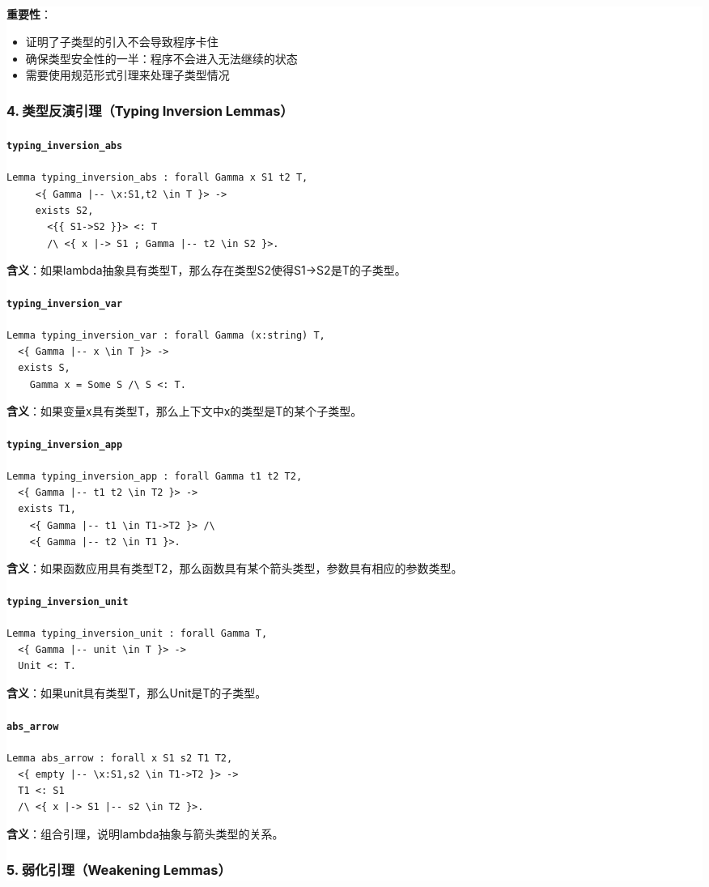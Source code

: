 **重要性**：
- 证明了子类型的引入不会导致程序卡住
- 确保类型安全性的一半：程序不会进入无法继续的状态
- 需要使用规范形式引理来处理子类型情况

### 4. 类型反演引理（Typing Inversion Lemmas）

#### `typing_inversion_abs`
```coq
Lemma typing_inversion_abs : forall Gamma x S1 t2 T,
     <{ Gamma |-- \x:S1,t2 \in T }> ->
     exists S2,
       <{{ S1->S2 }}> <: T
       /\ <{ x |-> S1 ; Gamma |-- t2 \in S2 }>.
```
**含义**：如果lambda抽象具有类型T，那么存在类型S2使得S1->S2是T的子类型。

#### `typing_inversion_var`
```coq
Lemma typing_inversion_var : forall Gamma (x:string) T,
  <{ Gamma |-- x \in T }> ->
  exists S,
    Gamma x = Some S /\ S <: T.
```
**含义**：如果变量x具有类型T，那么上下文中x的类型是T的某个子类型。

#### `typing_inversion_app`
```coq
Lemma typing_inversion_app : forall Gamma t1 t2 T2,
  <{ Gamma |-- t1 t2 \in T2 }> ->
  exists T1,
    <{ Gamma |-- t1 \in T1->T2 }> /\
    <{ Gamma |-- t2 \in T1 }>.
```
**含义**：如果函数应用具有类型T2，那么函数具有某个箭头类型，参数具有相应的参数类型。

#### `typing_inversion_unit`
```coq
Lemma typing_inversion_unit : forall Gamma T,
  <{ Gamma |-- unit \in T }> ->
  Unit <: T.
```
**含义**：如果unit具有类型T，那么Unit是T的子类型。

#### `abs_arrow`
```coq
Lemma abs_arrow : forall x S1 s2 T1 T2,
  <{ empty |-- \x:S1,s2 \in T1->T2 }> ->
  T1 <: S1
  /\ <{ x |-> S1 |-- s2 \in T2 }>.
```
**含义**：组合引理，说明lambda抽象与箭头类型的关系。

### 5. 弱化引理（Weakening Lemmas）
